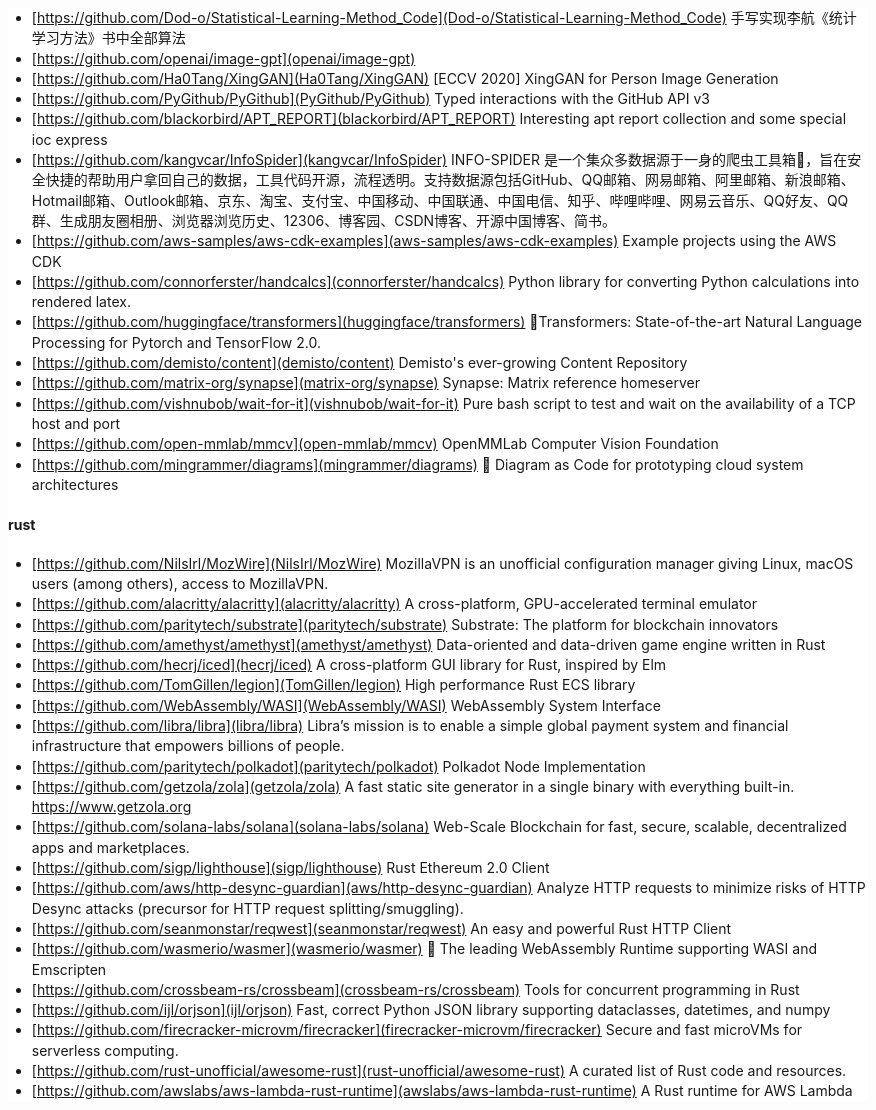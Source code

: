 * [https://github.com/Dod-o/Statistical-Learning-Method_Code](Dod-o/Statistical-Learning-Method_Code) 手写实现李航《统计学习方法》书中全部算法
* [https://github.com/openai/image-gpt](openai/image-gpt)
* [https://github.com/Ha0Tang/XingGAN](Ha0Tang/XingGAN) [ECCV 2020] XingGAN for Person Image Generation
* [https://github.com/PyGithub/PyGithub](PyGithub/PyGithub) Typed interactions with the GitHub API v3
* [https://github.com/blackorbird/APT_REPORT](blackorbird/APT_REPORT) Interesting apt report collection and some special ioc express
* [https://github.com/kangvcar/InfoSpider](kangvcar/InfoSpider) INFO-SPIDER 是一个集众多数据源于一身的爬虫工具箱🧰，旨在安全快捷的帮助用户拿回自己的数据，工具代码开源，流程透明。支持数据源包括GitHub、QQ邮箱、网易邮箱、阿里邮箱、新浪邮箱、Hotmail邮箱、Outlook邮箱、京东、淘宝、支付宝、中国移动、中国联通、中国电信、知乎、哔哩哔哩、网易云音乐、QQ好友、QQ群、生成朋友圈相册、浏览器浏览历史、12306、博客园、CSDN博客、开源中国博客、简书。
* [https://github.com/aws-samples/aws-cdk-examples](aws-samples/aws-cdk-examples) Example projects using the AWS CDK
* [https://github.com/connorferster/handcalcs](connorferster/handcalcs) Python library for converting Python calculations into rendered latex.
* [https://github.com/huggingface/transformers](huggingface/transformers) 🤗Transformers: State-of-the-art Natural Language Processing for Pytorch and TensorFlow 2.0.
* [https://github.com/demisto/content](demisto/content) Demisto's ever-growing Content Repository
* [https://github.com/matrix-org/synapse](matrix-org/synapse) Synapse: Matrix reference homeserver
* [https://github.com/vishnubob/wait-for-it](vishnubob/wait-for-it) Pure bash script to test and wait on the availability of a TCP host and port
* [https://github.com/open-mmlab/mmcv](open-mmlab/mmcv) OpenMMLab Computer Vision Foundation
* [https://github.com/mingrammer/diagrams](mingrammer/diagrams) 🎨 Diagram as Code for prototyping cloud system architectures

#### rust
* [https://github.com/NilsIrl/MozWire](NilsIrl/MozWire) MozillaVPN is an unofficial configuration manager giving Linux, macOS users (among others), access to MozillaVPN.
* [https://github.com/alacritty/alacritty](alacritty/alacritty) A cross-platform, GPU-accelerated terminal emulator
* [https://github.com/paritytech/substrate](paritytech/substrate) Substrate: The platform for blockchain innovators
* [https://github.com/amethyst/amethyst](amethyst/amethyst) Data-oriented and data-driven game engine written in Rust
* [https://github.com/hecrj/iced](hecrj/iced) A cross-platform GUI library for Rust, inspired by Elm
* [https://github.com/TomGillen/legion](TomGillen/legion) High performance Rust ECS library
* [https://github.com/WebAssembly/WASI](WebAssembly/WASI) WebAssembly System Interface
* [https://github.com/libra/libra](libra/libra) Libra’s mission is to enable a simple global payment system and financial infrastructure that empowers billions of people.
* [https://github.com/paritytech/polkadot](paritytech/polkadot) Polkadot Node Implementation
* [https://github.com/getzola/zola](getzola/zola) A fast static site generator in a single binary with everything built-in. https://www.getzola.org
* [https://github.com/solana-labs/solana](solana-labs/solana) Web-Scale Blockchain for fast, secure, scalable, decentralized apps and marketplaces.
* [https://github.com/sigp/lighthouse](sigp/lighthouse) Rust Ethereum 2.0 Client
* [https://github.com/aws/http-desync-guardian](aws/http-desync-guardian) Analyze HTTP requests to minimize risks of HTTP Desync attacks (precursor for HTTP request splitting/smuggling).
* [https://github.com/seanmonstar/reqwest](seanmonstar/reqwest) An easy and powerful Rust HTTP Client
* [https://github.com/wasmerio/wasmer](wasmerio/wasmer) 🚀 The leading WebAssembly Runtime supporting WASI and Emscripten
* [https://github.com/crossbeam-rs/crossbeam](crossbeam-rs/crossbeam) Tools for concurrent programming in Rust
* [https://github.com/ijl/orjson](ijl/orjson) Fast, correct Python JSON library supporting dataclasses, datetimes, and numpy
* [https://github.com/firecracker-microvm/firecracker](firecracker-microvm/firecracker) Secure and fast microVMs for serverless computing.
* [https://github.com/rust-unofficial/awesome-rust](rust-unofficial/awesome-rust) A curated list of Rust code and resources.
* [https://github.com/awslabs/aws-lambda-rust-runtime](awslabs/aws-lambda-rust-runtime) A Rust runtime for AWS Lambda